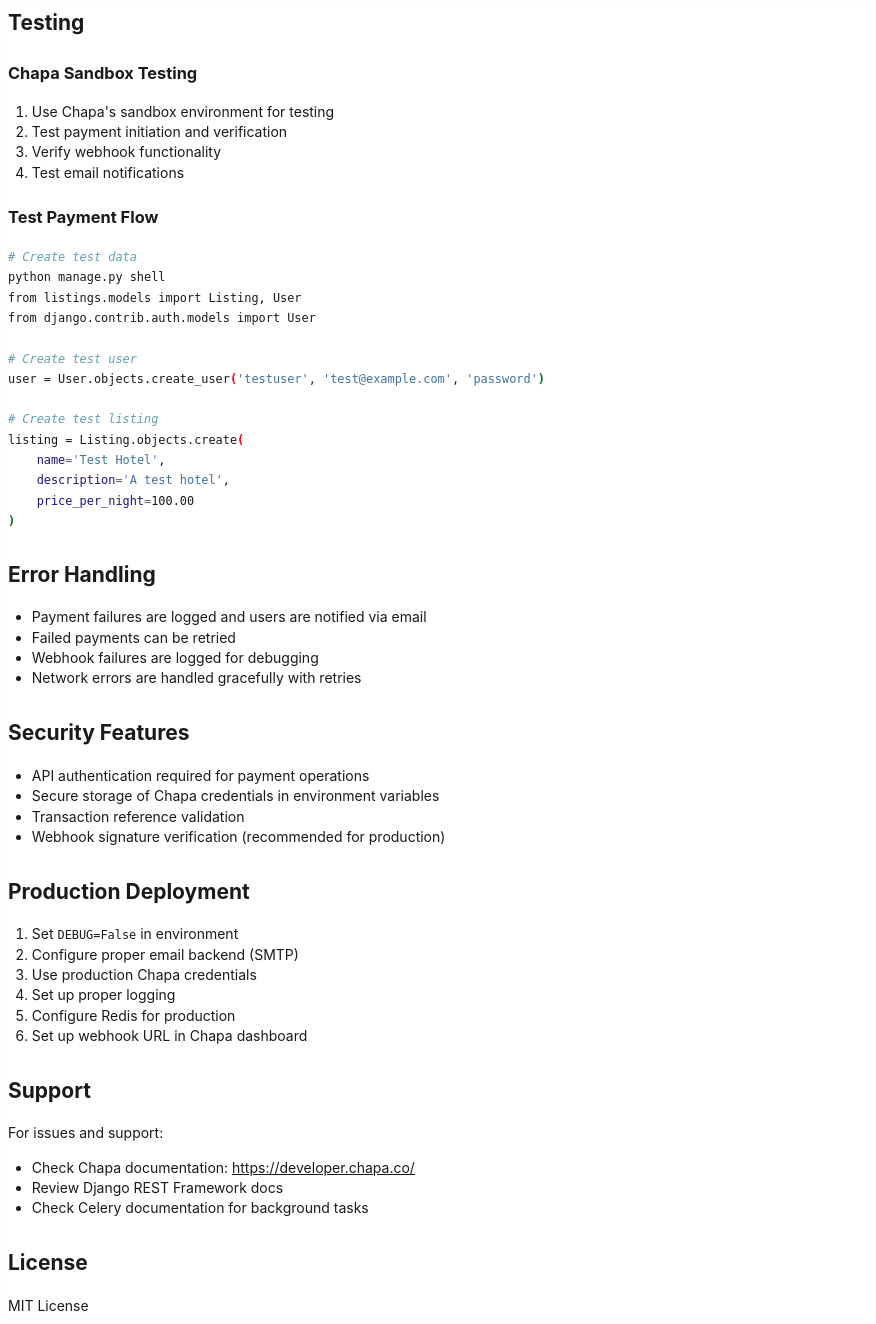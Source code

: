 ## Testing

### Chapa Sandbox Testing
1. Use Chapa's sandbox environment for testing
2. Test payment initiation and verification
3. Verify webhook functionality
4. Test email notifications

### Test Payment Flow
```bash
# Create test data
python manage.py shell
from listings.models import Listing, User
from django.contrib.auth.models import User

# Create test user
user = User.objects.create_user('testuser', 'test@example.com', 'password')

# Create test listing
listing = Listing.objects.create(
    name='Test Hotel',
    description='A test hotel',
    price_per_night=100.00
)
```

## Error Handling

- Payment failures are logged and users are notified via email
- Failed payments can be retried
- Webhook failures are logged for debugging
- Network errors are handled gracefully with retries

## Security Features

- API authentication required for payment operations
- Secure storage of Chapa credentials in environment variables
- Transaction reference validation
- Webhook signature verification (recommended for production)

## Production Deployment

1. Set `DEBUG=False` in environment
2. Configure proper email backend (SMTP)
3. Use production Chapa credentials
4. Set up proper logging
5. Configure Redis for production
6. Set up webhook URL in Chapa dashboard

## Support

For issues and support:
- Check Chapa documentation: https://developer.chapa.co/
- Review Django REST Framework docs
- Check Celery documentation for background tasks

## License

MIT License